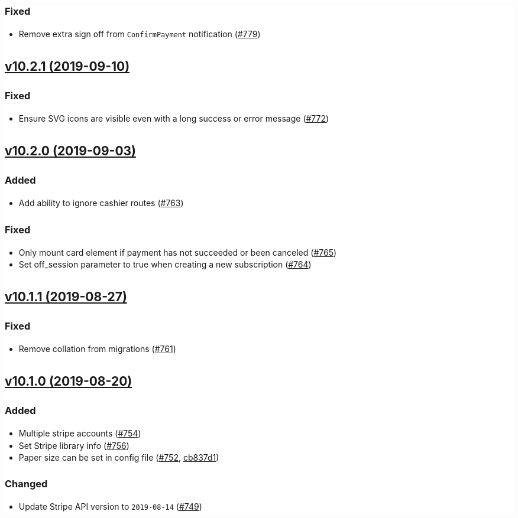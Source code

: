 ### Fixed

- Remove extra sign off from `ConfirmPayment` notification ([#779](https://github.com/laravel/cashier-stripe/pull/779))

## [v10.2.1 (2019-09-10)](https://github.com/laravel/cashier-stripe/compare/v10.2.0...v10.2.1)

### Fixed

- Ensure SVG icons are visible even with a long success or error message ([#772](https://github.com/laravel/cashier-stripe/pull/772))

## [v10.2.0 (2019-09-03)](https://github.com/laravel/cashier-stripe/compare/v10.1.1...v10.2.0)

### Added

- Add ability to ignore cashier routes ([#763](https://github.com/laravel/cashier-stripe/pull/763))

### Fixed

- Only mount card element if payment has not succeeded or been canceled ([#765](https://github.com/laravel/cashier-stripe/pull/765))
- Set off_session parameter to true when creating a new subscription ([#764](https://github.com/laravel/cashier-stripe/pull/764))

## [v10.1.1 (2019-08-27)](https://github.com/laravel/cashier-stripe/compare/v10.1.0...v10.1.1)

### Fixed

- Remove collation from migrations ([#761](https://github.com/laravel/cashier-stripe/pull/761))

## [v10.1.0 (2019-08-20)](https://github.com/laravel/cashier-stripe/compare/v10.0.0...v10.1.0)

### Added

- Multiple stripe accounts ([#754](https://github.com/laravel/cashier-stripe/pull/754))
- Set Stripe library info ([#756](https://github.com/laravel/cashier-stripe/pull/756))
- Paper size can be set in config file ([#752](https://github.com/laravel/cashier-stripe/pull/752), [cb837d1](https://github.com/laravel/cashier-stripe/commit/cb837d13f570353b85b27bd381e8669d1fee3491))

### Changed

- Update Stripe API version to `2019-08-14` ([#749](https://github.com/laravel/cashier-stripe/pull/749))
